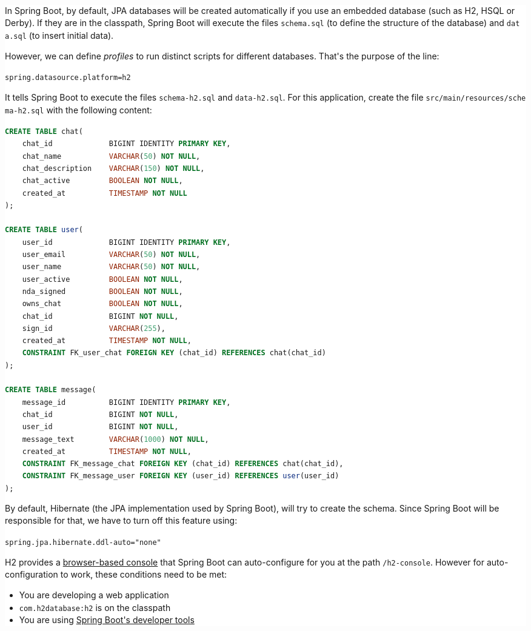 In Spring Boot, by default, JPA databases will be created automatically if you use an embedded database (such as H2, HSQL or Derby). If they are in the classpath, Spring Boot will execute the files `schema.sql` (to define the structure of the database) and `data.sql` (to insert initial data).

However, we can define *profiles* to run distinct scripts for different databases. That's the purpose of the line:
```
spring.datasource.platform=h2
```

It tells Spring Boot to execute the files `schema-h2.sql` and `data-h2.sql`. For this application, create the file `src/main/resources/schema-h2.sql` with the following content:
```sql
CREATE TABLE chat(
	chat_id             BIGINT IDENTITY PRIMARY KEY,
	chat_name           VARCHAR(50) NOT NULL,
	chat_description    VARCHAR(150) NOT NULL,
	chat_active         BOOLEAN NOT NULL,
	created_at          TIMESTAMP NOT NULL
);

CREATE TABLE user(
	user_id             BIGINT IDENTITY PRIMARY KEY,
	user_email          VARCHAR(50) NOT NULL,
	user_name           VARCHAR(50) NOT NULL,
	user_active         BOOLEAN NOT NULL,
	nda_signed          BOOLEAN NOT NULL,
	owns_chat           BOOLEAN NOT NULL,
	chat_id             BIGINT NOT NULL,
	sign_id             VARCHAR(255),
	created_at          TIMESTAMP NOT NULL,
	CONSTRAINT FK_user_chat FOREIGN KEY (chat_id) REFERENCES chat(chat_id)
);

CREATE TABLE message(
	message_id          BIGINT IDENTITY PRIMARY KEY,
	chat_id             BIGINT NOT NULL,
	user_id             BIGINT NOT NULL,
	message_text        VARCHAR(1000) NOT NULL,
	created_at          TIMESTAMP NOT NULL,
	CONSTRAINT FK_message_chat FOREIGN KEY (chat_id) REFERENCES chat(chat_id),
	CONSTRAINT FK_message_user FOREIGN KEY (user_id) REFERENCES user(user_id)
);
```

By default, Hibernate (the JPA implementation used by Spring Boot), will try to create the schema. Since Spring Boot will be responsible for that, we have to turn off this feature using:
```
spring.jpa.hibernate.ddl-auto="none"
```

H2 provides a [browser-based console](http://www.h2database.com/html/quickstart.html#h2_console) that Spring Boot can auto-configure for you at the path `/h2-console`. However for auto-configuration to work, these conditions need to be met:
- You are developing a web application
- `com.h2database:h2` is on the classpath
- You are using [Spring Boot's developer tools](http://docs.spring.io/spring-boot/docs/current/reference/html/using-boot-devtools.html)
